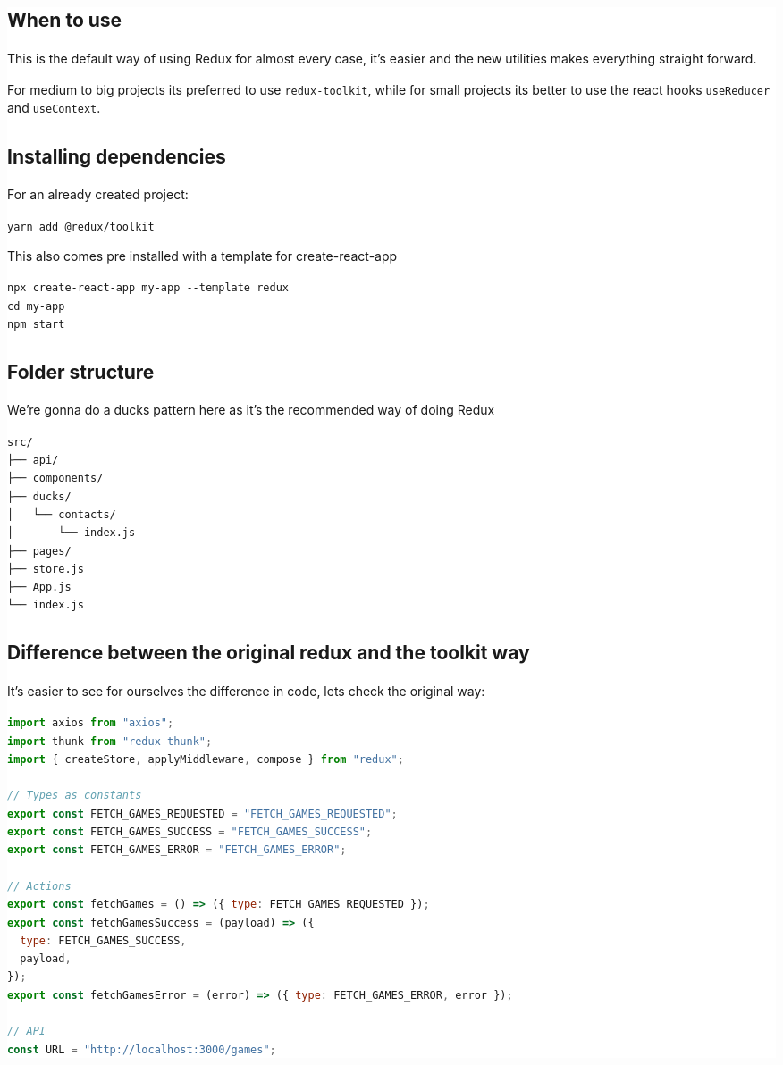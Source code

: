 ## When to use

This is the default way of using Redux for almost every case, it’s easier and the new utilities makes everything straight forward.

For medium to big projects its preferred to use `redux-toolkit`, while for small projects its better to use the react hooks `useReducer` and `useContext`.

## Installing dependencies

For an already created project:

```text
yarn add @redux/toolkit
```

This also comes pre installed with a template for create-react-app

```text
npx create-react-app my-app --template redux
cd my-app
npm start
```

## Folder structure

We’re gonna do a ducks pattern here as it’s the recommended way of doing Redux

```text
src/
├── api/
├── components/
├── ducks/
│   └── contacts/
│       └── index.js
├── pages/
├── store.js
├── App.js
└── index.js
```

## Difference between the original redux and the toolkit way

It’s easier to see for ourselves the difference in code, lets check the original way:

```javascript
import axios from "axios";
import thunk from "redux-thunk";
import { createStore, applyMiddleware, compose } from "redux";

// Types as constants
export const FETCH_GAMES_REQUESTED = "FETCH_GAMES_REQUESTED";
export const FETCH_GAMES_SUCCESS = "FETCH_GAMES_SUCCESS";
export const FETCH_GAMES_ERROR = "FETCH_GAMES_ERROR";

// Actions
export const fetchGames = () => ({ type: FETCH_GAMES_REQUESTED });
export const fetchGamesSuccess = (payload) => ({
  type: FETCH_GAMES_SUCCESS,
  payload,
});
export const fetchGamesError = (error) => ({ type: FETCH_GAMES_ERROR, error });

// API
const URL = "http://localhost:3000/games";
```